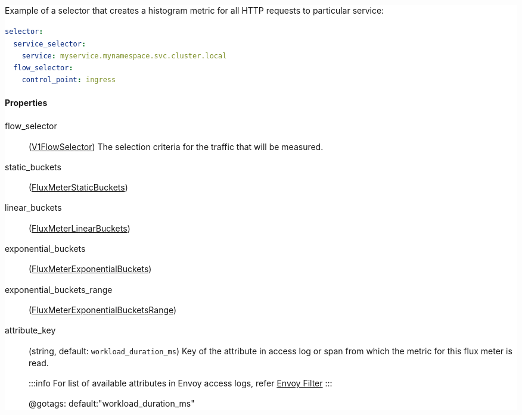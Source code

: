 Example of a selector that creates a histogram metric for all HTTP requests
to particular service:

```yaml
selector:
  service_selector:
    service: myservice.mynamespace.svc.cluster.local
  flow_selector:
    control_point: ingress
```

#### Properties

<dl>
<dt>flow_selector</dt>
<dd>

([V1FlowSelector](#v1-flow-selector)) The selection criteria for the traffic that will be measured.

</dd>
<dt>static_buckets</dt>
<dd>

([FluxMeterStaticBuckets](#flux-meter-static-buckets))

</dd>
<dt>linear_buckets</dt>
<dd>

([FluxMeterLinearBuckets](#flux-meter-linear-buckets))

</dd>
<dt>exponential_buckets</dt>
<dd>

([FluxMeterExponentialBuckets](#flux-meter-exponential-buckets))

</dd>
<dt>exponential_buckets_range</dt>
<dd>

([FluxMeterExponentialBucketsRange](#flux-meter-exponential-buckets-range))

</dd>
<dt>attribute_key</dt>
<dd>

(string, default: `workload_duration_ms`) Key of the attribute in access log or span from which the metric for this flux meter is read.

:::info
For list of available attributes in Envoy access logs, refer
[Envoy Filter](/get-started/integrations/flow-control/envoy/istio.md#envoy-filter)
:::

@gotags: default:"workload_duration_ms"

</dd>
</dl>
